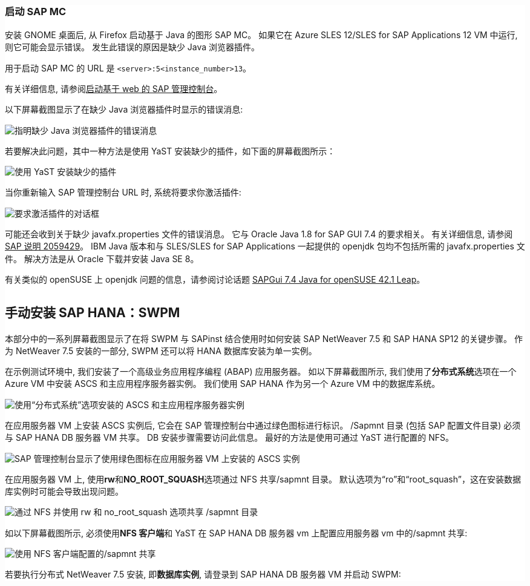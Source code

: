 ### <a name="start-sap-mc"></a>启动 SAP MC
安装 GNOME 桌面后, 从 Firefox 启动基于 Java 的图形 SAP MC。 如果它在 Azure SLES 12/SLES for SAP Applications 12 VM 中运行, 则它可能会显示错误。 发生此错误的原因是缺少 Java 浏览器插件。

用于启动 SAP MC 的 URL 是 `<server>:5<instance_number>13`。

有关详细信息, 请参阅[启动基于 web 的 SAP 管理控制台](https://help.sap.com/saphelp_nwce10/helpdata/en/48/6b7c6178dc4f93e10000000a42189d/frameset.htm)。

以下屏幕截图显示了在缺少 Java 浏览器插件时显示的错误消息:

![指明缺少 Java 浏览器插件的错误消息](./media/hana-get-started/image013.jpg)

若要解决此问题，其中一种方法是使用 YaST 安装缺少的插件，如下面的屏幕截图所示：

![使用 YaST 安装缺少的插件](./media/hana-get-started/image014.jpg)

当你重新输入 SAP 管理控制台 URL 时, 系统将要求你激活插件:

![要求激活插件的对话框](./media/hana-get-started/image015.jpg)

可能还会收到关于缺少 javafx.properties 文件的错误消息。 它与 Oracle Java 1.8 for SAP GUI 7.4 的要求相关。 有关详细信息, 请参阅[SAP 说明 2059429](https://launchpad.support.sap.com/#/notes/2059424)。
IBM Java 版本和与 SLES/SLES for SAP Applications 一起提供的 openjdk 包均不包括所需的 javafx.properties 文件。 解决方法是从 Oracle 下载并安装 Java SE 8。

有关类似的 openSUSE 上 openjdk 问题的信息，请参阅讨论话题 [SAPGui 7.4 Java for openSUSE 42.1 Leap](https://scn.sap.com/thread/3908306)。

## <a name="manual-installation-of-sap-hana-swpm"></a>手动安装 SAP HANA：SWPM
本部分中的一系列屏幕截图显示了在将 SWPM 与 SAPinst 结合使用时如何安装 SAP NetWeaver 7.5 和 SAP HANA SP12 的关键步骤。 作为 NetWeaver 7.5 安装的一部分, SWPM 还可以将 HANA 数据库安装为单一实例。

在示例测试环境中, 我们安装了一个高级业务应用程序编程 (ABAP) 应用服务器。 如以下屏幕截图所示, 我们使用了**分布式系统**选项在一个 Azure VM 中安装 ASCS 和主应用程序服务器实例。 我们使用 SAP HANA 作为另一个 Azure VM 中的数据库系统。

![使用“分布式系统”选项安装的 ASCS 和主应用程序服务器实例](./media/hana-get-started/image012.jpg)

在应用服务器 VM 上安装 ASCS 实例后, 它会在 SAP 管理控制台中通过绿色图标进行标识。 /Sapmnt 目录 (包括 SAP 配置文件目录) 必须与 SAP HANA DB 服务器 VM 共享。 DB 安装步骤需要访问此信息。 最好的方法是使用可通过 YaST 进行配置的 NFS。

![SAP 管理控制台显示了使用绿色图标在应用服务器 VM 上安装的 ASCS 实例](./media/hana-get-started/image016.jpg)

在应用服务器 VM 上, 使用**rw**和**NO_ROOT_SQUASH**选项通过 NFS 共享/sapmnt 目录。 默认选项为“ro”和“root_squash”，这在安装数据库实例时可能会导致出现问题。

![通过 NFS 并使用 rw 和 no_root_squash 选项共享 /sapmnt 目录](./media/hana-get-started/image017b.jpg)

如以下屏幕截图所示, 必须使用**NFS 客户端**和 YaST 在 SAP HANA DB 服务器 vm 上配置应用服务器 vm 中的/sapmnt 共享:

![使用 NFS 客户端配置的/sapmnt 共享](./media/hana-get-started/image018b.jpg)

若要执行分布式 NetWeaver 7.5 安装, 即**数据库实例**, 请登录到 SAP HANA DB 服务器 VM 并启动 SWPM:
